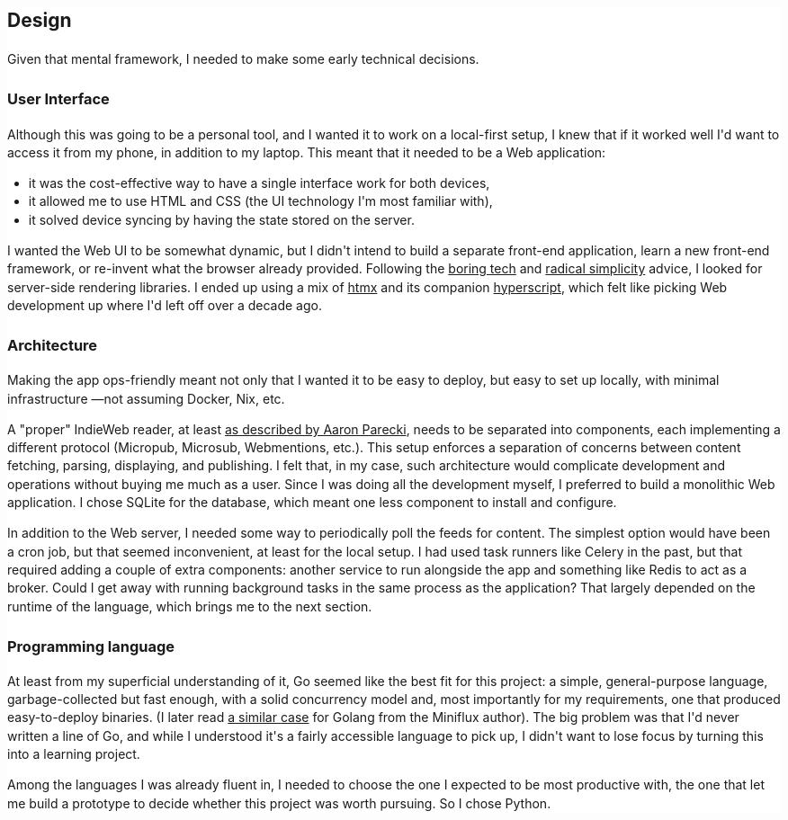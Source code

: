 
## Design

Given that mental framework, I needed to make some early technical decisions.


### User Interface

Although this was going to be a personal tool, and I wanted it to work on a local-first setup, I knew that if it worked well I'd want to access it from my phone, in addition to my laptop. This meant that it needed to be a Web application:

-   it was the cost-effective way to have a single interface work for both devices,
-   it allowed me to use HTML and CSS (the UI technology I'm most familiar with),
-   it solved device syncing by having the state stored on the server.

I wanted the Web UI to be somewhat dynamic, but I didn't intend to build a separate front-end application, learn a new front-end framework, or re-invent what the browser already provided. Following the [boring tech](https://mcfunley.com/choose-boring-technology) and [radical simplicity](https://www.radicalsimpli.city/) advice, I looked for server-side rendering libraries. I ended up using a mix of [htmx](https://htmx.org/) and its companion [hyperscript](https://hyperscript.org/), which felt like picking Web development up where I'd left off over a decade ago.


### Architecture

Making the app ops-friendly meant not only that I wanted it to be easy to deploy, but easy to set up locally, with minimal infrastructure &#x2014;not assuming Docker, Nix, etc.

A "proper" IndieWeb reader, at least [as described by Aaron Parecki](https://aaronparecki.com/2018/03/12/17/building-an-indieweb-reader), needs to be separated into components, each implementing a different protocol (Micropub, Microsub, Webmentions, etc.). This setup enforces a separation of concerns between content fetching, parsing, displaying, and publishing. I felt that, in my case, such architecture would complicate development and operations without buying me much as a user. Since I was doing all the development myself, I preferred to build a monolithic Web application. I chose SQLite for the database, which meant one less component to install and configure.

In addition to the Web server, I needed some way to periodically poll the feeds for content. The simplest option would have been a cron job, but that seemed inconvenient, at least for the local setup. I had used task runners like Celery in the past, but that required adding a couple of extra components: another service to run alongside the app and something like Redis to act as a broker. Could I get away with running background tasks in the same process as the application? That largely depended on the runtime of the language, which brings me to the next section.


### Programming language

At least from my superficial understanding of it, Go seemed like the best fit for this project: a simple, general-purpose language, garbage-collected but fast enough, with a solid concurrency model and, most importantly for my requirements, one that produced easy-to-deploy binaries. (I later read [a similar case](https://miniflux.app/opinionated.html#golang) for Golang from the Miniflux author). The big problem was that I'd never written a line of Go, and while I understood it's a fairly accessible language to pick up, I didn't want to lose focus by turning this into a learning project.

Among the languages I was already fluent in, I needed to choose the one I expected to be most productive with, the one that let me build a prototype to decide whether this project was worth pursuing. So I chose Python.

